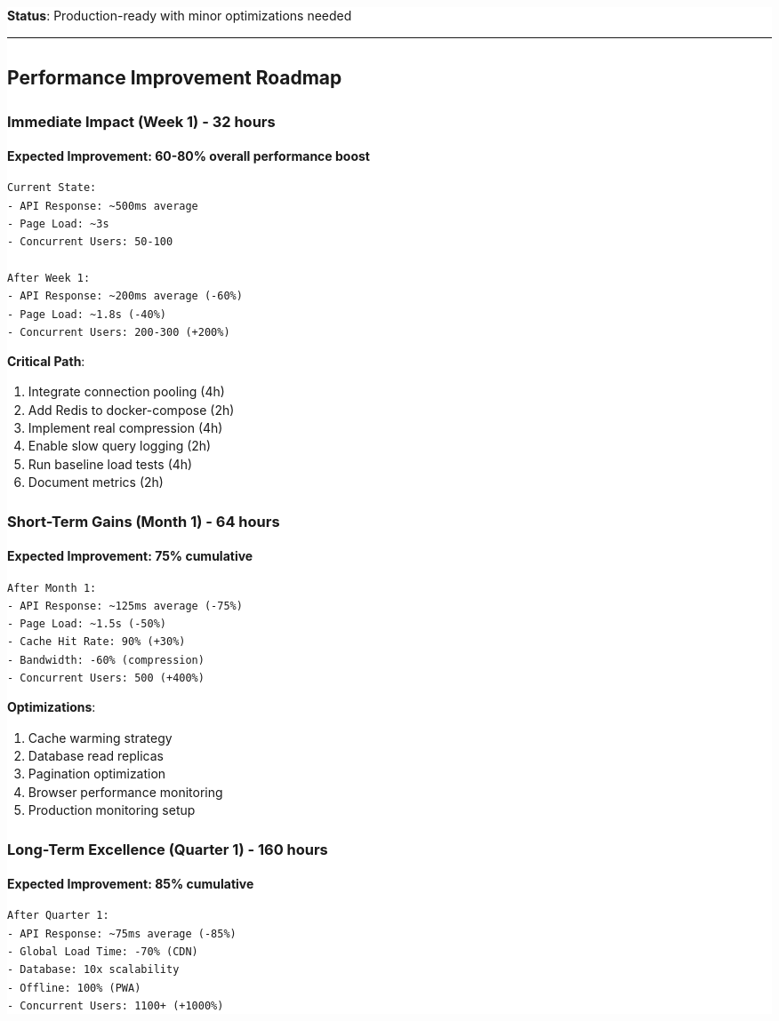 **Status**: Production-ready with minor optimizations needed

---

## Performance Improvement Roadmap

### Immediate Impact (Week 1) - 32 hours
**Expected Improvement: 60-80% overall performance boost**

```
Current State:
- API Response: ~500ms average
- Page Load: ~3s
- Concurrent Users: 50-100

After Week 1:
- API Response: ~200ms average (-60%)
- Page Load: ~1.8s (-40%)
- Concurrent Users: 200-300 (+200%)
```

**Critical Path**:
1. Integrate connection pooling (4h)
2. Add Redis to docker-compose (2h)
3. Implement real compression (4h)
4. Enable slow query logging (2h)
5. Run baseline load tests (4h)
6. Document metrics (2h)

### Short-Term Gains (Month 1) - 64 hours
**Expected Improvement: 75% cumulative**

```
After Month 1:
- API Response: ~125ms average (-75%)
- Page Load: ~1.5s (-50%)
- Cache Hit Rate: 90% (+30%)
- Bandwidth: -60% (compression)
- Concurrent Users: 500 (+400%)
```

**Optimizations**:
1. Cache warming strategy
2. Database read replicas
3. Pagination optimization
4. Browser performance monitoring
5. Production monitoring setup

### Long-Term Excellence (Quarter 1) - 160 hours
**Expected Improvement: 85% cumulative**

```
After Quarter 1:
- API Response: ~75ms average (-85%)
- Global Load Time: -70% (CDN)
- Database: 10x scalability
- Offline: 100% (PWA)
- Concurrent Users: 1100+ (+1000%)
```
